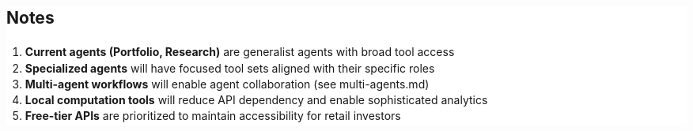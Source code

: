 
## Notes

1. **Current agents (Portfolio, Research)** are generalist agents with broad tool access
2. **Specialized agents** will have focused tool sets aligned with their specific roles
3. **Multi-agent workflows** will enable agent collaboration (see multi-agents.md)
4. **Local computation tools** will reduce API dependency and enable sophisticated analytics
5. **Free-tier APIs** are prioritized to maintain accessibility for retail investors
